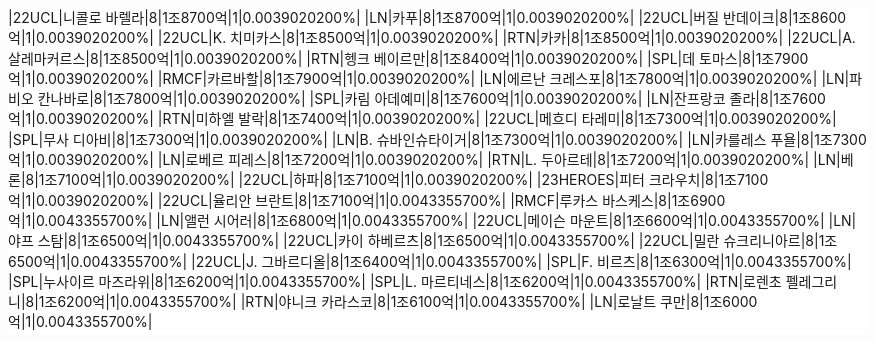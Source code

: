 |22UCL|니콜로 바렐라|8|1조8700억|1|0.0039020200%|
|LN|카푸|8|1조8700억|1|0.0039020200%|
|22UCL|버질 반데이크|8|1조8600억|1|0.0039020200%|
|22UCL|K. 치미카스|8|1조8500억|1|0.0039020200%|
|RTN|카카|8|1조8500억|1|0.0039020200%|
|22UCL|A. 살레마커르스|8|1조8500억|1|0.0039020200%|
|RTN|헹크 베이르만|8|1조8400억|1|0.0039020200%|
|SPL|데 토마스|8|1조7900억|1|0.0039020200%|
|RMCF|카르바할|8|1조7900억|1|0.0039020200%|
|LN|에르난 크레스포|8|1조7800억|1|0.0039020200%|
|LN|파비오 칸나바로|8|1조7800억|1|0.0039020200%|
|SPL|카림 아데예미|8|1조7600억|1|0.0039020200%|
|LN|잔프랑코 졸라|8|1조7600억|1|0.0039020200%|
|RTN|미하엘 발락|8|1조7400억|1|0.0039020200%|
|22UCL|메흐디 타레미|8|1조7300억|1|0.0039020200%|
|SPL|무사 디아비|8|1조7300억|1|0.0039020200%|
|LN|B. 슈바인슈타이거|8|1조7300억|1|0.0039020200%|
|LN|카를레스 푸욜|8|1조7300억|1|0.0039020200%|
|LN|로베르 피레스|8|1조7200억|1|0.0039020200%|
|RTN|L. 두아르테|8|1조7200억|1|0.0039020200%|
|LN|베론|8|1조7100억|1|0.0039020200%|
|22UCL|하파|8|1조7100억|1|0.0039020200%|
|23HEROES|피터 크라우치|8|1조7100억|1|0.0039020200%|
|22UCL|율리안 브란트|8|1조7100억|1|0.0043355700%|
|RMCF|루카스 바스케스|8|1조6900억|1|0.0043355700%|
|LN|앨런 시어러|8|1조6800억|1|0.0043355700%|
|22UCL|메이슨 마운트|8|1조6600억|1|0.0043355700%|
|LN|야프 스탐|8|1조6500억|1|0.0043355700%|
|22UCL|카이 하베르츠|8|1조6500억|1|0.0043355700%|
|22UCL|밀란 슈크리니아르|8|1조6500억|1|0.0043355700%|
|22UCL|J. 그바르디올|8|1조6400억|1|0.0043355700%|
|SPL|F. 비르츠|8|1조6300억|1|0.0043355700%|
|SPL|누사이르 마즈라위|8|1조6200억|1|0.0043355700%|
|SPL|L. 마르티네스|8|1조6200억|1|0.0043355700%|
|RTN|로렌초 펠레그리니|8|1조6200억|1|0.0043355700%|
|RTN|야니크 카라스코|8|1조6100억|1|0.0043355700%|
|LN|로날트 쿠만|8|1조6000억|1|0.0043355700%|